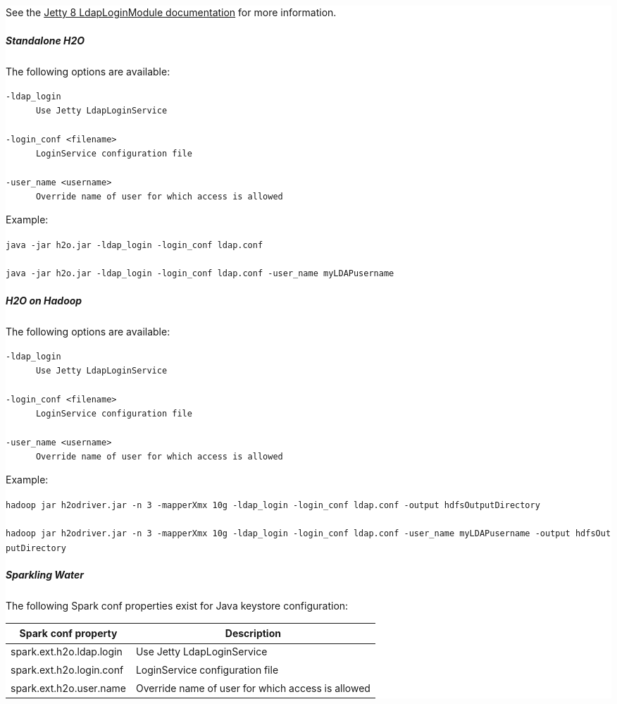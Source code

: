 
See the [Jetty 8 LdapLoginModule documentation](http://wiki.eclipse.org/Jetty/Feature/JAAS#LdapLoginModule) for more information.

##### Standalone H2O

The following options are available:

```
-ldap_login
      Use Jetty LdapLoginService

-login_conf <filename>
      LoginService configuration file
     
-user_name <username>
      Override name of user for which access is allowed
```

Example:

```
java -jar h2o.jar -ldap_login -login_conf ldap.conf

java -jar h2o.jar -ldap_login -login_conf ldap.conf -user_name myLDAPusername
```

##### H2O on Hadoop

The following options are available:

```
-ldap_login
      Use Jetty LdapLoginService

-login_conf <filename>
      LoginService configuration file
     
-user_name <username>
      Override name of user for which access is allowed
```

Example:

```
hadoop jar h2odriver.jar -n 3 -mapperXmx 10g -ldap_login -login_conf ldap.conf -output hdfsOutputDirectory

hadoop jar h2odriver.jar -n 3 -mapperXmx 10g -ldap_login -login_conf ldap.conf -user_name myLDAPusername -output hdfsOutputDirectory
```

##### Sparkling Water

The following Spark conf properties exist for Java keystore configuration:

Spark conf property | Description
--- | ---
spark.ext.h2o.ldap.login | Use Jetty LdapLoginService
spark.ext.h2o.login.conf | LoginService configuration file
spark.ext.h2o.user.name | Override name of user for which access is allowed
